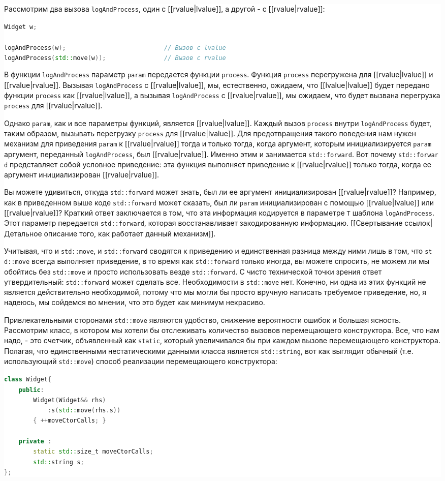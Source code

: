 Рассмотрим два вызова `logAndProcess`, один с [[rvalue|lvalue]], а другой - с [[rvalue|rvalue]]:

```c++
Widget w;

logAndProcess(w);                           // Вызов с lvalue
logAndProcess(std::move(w));                // Вызов с rvalue
```

В функции `logAndProcess` параметр `param` передается функции `process`. Функция `process` перегружена для [[rvalue|lvalue]] и [[rvalue|rvalue]]. Вызывая `logAndProcess` с [[rvalue|lvalue]], мы, естественно, ожидаем, что [[lvalue|lvalue]] будет передано функции `process` как [[rvalue|lvalue]], а вызывая `logAndProcess` с [[rvalue|rvalue]], мы ожидаем, что будет вызвана перегрузка `process` для [[rvalue|rvalue]].

Однако `param`, как и все параметры функций, является [[rvalue|lvalue]]. Каждый вызов `process` внутри `logAndProcess` будет, таким образом, вызывать перегрузку `process` для [[rvalue|lvalue]]. Для предотвращения такого поведения нам нужен механизм для приведения `param` к [[rvalue|rvalue]] тогда и только тогда, когда аргумент, которым инициализируется `param` аргумент, переданный `logAndProcess`, был [[rvalue|rvalue]]. Именно этим и занимается `std::forward`. Вот почему `std::forward` представляет собой условное приведение: эта функция выполняет приведение к [[rvalue|rvalue]] только тогда, когда ее аргумент инициализирован [[rvalue|rvalue]].

Вы можете удивиться, откуда `std::forward` может знать, был ли ее аргумент инициализирован [[rvalue|rvalue]]? Например, как в приведенном выше коде `std::forward` может сказать, был ли `param` инициализирован с помощью [[rvalue|lvalue]] или [[rvalue|rvalue]]? Краткий ответ заключается в том, что эта информация кодируется в параметре `Т` шаблона `logAndProcess`. Этот параметр передается `std::forward`, которая восстанавливает закодированную информацию. [[Свертывание ссылок|Детальное описание того, как работает данный механизм]].

Учитывая, что и `std::move`, и `std::forward` сводятся к приведению и единственная разница между ними лишь в том, что `std::move` всегда выполняет приведение, в то время как `std::forward` только иногда, вы можете спросить, не можем ли мы обойтись без `std::move` и просто использовать везде `std::forward`. С чисто технической точки зрения ответ утвердительный: `std::forward` может сделать все. Необходимости в `std::move` нет. Конечно, ни одна из этих функций не является действительно необходимой, потому что мы могли бы просто вручную написать требуемое приведение, но, я надеюсь, мы сойдемся во мнении, что это будет как минимум некрасиво.

Привлекательными сторонами `std::move` являются удобство, снижение вероятности ошибок и большая ясность. Рассмотрим класс, в котором мы хотели бы отслеживать количество вызовов перемещающего конструктора. Все, что нам надо, - это счетчик, объявленный как `static`, который увеличивался бы при каждом вызове перемещающего конструктора. Полагая, что единственными нестатическими данными класса является `std::string`, вот как выглядит обычный (т.е. использующий `std::move`) способ реализации перемещающего конструктора:

```c++
class Widget{
	public:
		Widget(Widget&& rhs)
			:s(std::move(rhs.s))
		{ ++moveCtorCalls; }

	private :
		static std::size_t moveCtorCalls;
		std::string s;
};
```
